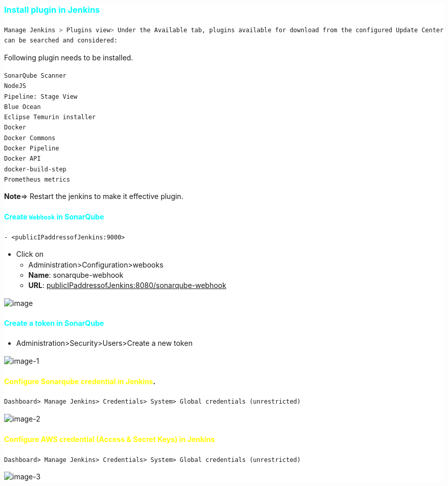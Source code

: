 ### <span style="color: cyan;"> Install plugin in Jenkins </span>
```sh
Manage Jenkins > Plugins view> Under the Available tab, plugins available for download from the configured Update Center can be searched and considered:
```
Following plugin needs to be installed.
```sh
SonarQube Scanner
NodeJS
Pipeline: Stage View
Blue Ocean
Eclipse Temurin installer
Docker
Docker Commons
Docker Pipeline
Docker API
docker-build-step
Prometheus metrics
```
**Note**&rArr; Restart the jenkins to make it effective plugin.

####  <span style="color: cyan;"> Create ```Webhook``` in SonarQube
    - <publicIPaddressofJenkins:9000>
- Click on 
  - Administration>Configuration>webooks
  - **Name**: sonarqube-webhook
  - **URL**: <publicIPaddressofJenkins:8080/sonarqube-webhook>
  
![image](https://github.com/user-attachments/assets/58a28ce3-63d1-42ec-8874-9f36f9644626)


####  <span style="color: cyan;"> Create a token in SonarQube
  - Administration>Security>Users>Create a new token
  
![image-1](https://github.com/user-attachments/assets/84265e50-bc10-4959-aee9-36179c2b99ab)


####  <span style="color: yellow;"> Configure Sonarqube credential in Jenkins</span>.
```
Dashboard> Manage Jenkins> Credentials> System> Global credentials (unrestricted)
```
![image-2](https://github.com/user-attachments/assets/8006669a-95c0-4d4c-b7cc-1a9cac571b8f)

####  <span style="color: yellow;"> Configure AWS credential (Access & Secret Keys) in Jenkins
```
Dashboard> Manage Jenkins> Credentials> System> Global credentials (unrestricted)
```
![image-3](https://github.com/user-attachments/assets/8c75778c-dd17-493f-a30b-c9159f8bfc51)
